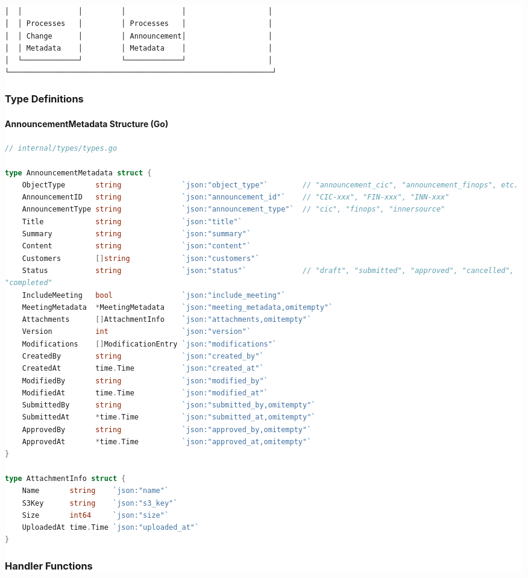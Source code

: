 ```
│  │             │         │             │                   │
│  │ Processes   │         │ Processes   │                   │
│  │ Change      │         │ Announcement│                   │
│  │ Metadata    │         │ Metadata    │                   │
│  └─────────────┘         └─────────────┘                   │
└─────────────────────────────────────────────────────────────┘
```

### Type Definitions

#### AnnouncementMetadata Structure (Go)

```go
// internal/types/types.go

type AnnouncementMetadata struct {
    ObjectType       string              `json:"object_type"`        // "announcement_cic", "announcement_finops", etc.
    AnnouncementID   string              `json:"announcement_id"`    // "CIC-xxx", "FIN-xxx", "INN-xxx"
    AnnouncementType string              `json:"announcement_type"`  // "cic", "finops", "innersource"
    Title            string              `json:"title"`
    Summary          string              `json:"summary"`
    Content          string              `json:"content"`
    Customers        []string            `json:"customers"`
    Status           string              `json:"status"`             // "draft", "submitted", "approved", "cancelled", "completed"
    IncludeMeeting   bool                `json:"include_meeting"`
    MeetingMetadata  *MeetingMetadata    `json:"meeting_metadata,omitempty"`
    Attachments      []AttachmentInfo    `json:"attachments,omitempty"`
    Version          int                 `json:"version"`
    Modifications    []ModificationEntry `json:"modifications"`
    CreatedBy        string              `json:"created_by"`
    CreatedAt        time.Time           `json:"created_at"`
    ModifiedBy       string              `json:"modified_by"`
    ModifiedAt       time.Time           `json:"modified_at"`
    SubmittedBy      string              `json:"submitted_by,omitempty"`
    SubmittedAt      *time.Time          `json:"submitted_at,omitempty"`
    ApprovedBy       string              `json:"approved_by,omitempty"`
    ApprovedAt       *time.Time          `json:"approved_at,omitempty"`
}

type AttachmentInfo struct {
    Name       string    `json:"name"`
    S3Key      string    `json:"s3_key"`
    Size       int64     `json:"size"`
    UploadedAt time.Time `json:"uploaded_at"`
}
```

### Handler Functions
